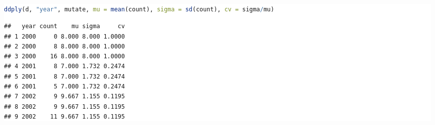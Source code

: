 ```r
ddply(d, "year", mutate, mu = mean(count), sigma = sd(count), cv = sigma/mu)
```

```
##   year count    mu sigma     cv
## 1 2000     0 8.000 8.000 1.0000
## 2 2000     8 8.000 8.000 1.0000
## 3 2000    16 8.000 8.000 1.0000
## 4 2001     8 7.000 1.732 0.2474
## 5 2001     8 7.000 1.732 0.2474
## 6 2001     5 7.000 1.732 0.2474
## 7 2002     9 9.667 1.155 0.1195
## 8 2002     9 9.667 1.155 0.1195
## 9 2002    11 9.667 1.155 0.1195
```
